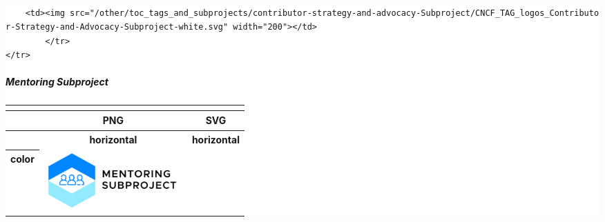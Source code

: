         <td><img src="/other/toc_tags_and_subprojects/contributor-strategy-and-advocacy-Subproject/CNCF_TAG_logos_Contributor-Strategy-and-Advocacy-Subproject-white.svg" width="200"></td>
            </tr>
    </tr>
</table>

##### Mentoring Subproject

<table>
    <tr>
    	<th colspan="3"></th>
    </tr>
    <tr>
        <th></th>
        <th colspan="1">PNG</th>
        <th colspan="1">SVG</th>
    </tr>
    <tr>
        <th></th>
        <th>horizontal</th>
        <th>horizontal</th>
    </tr>
    <tr>
        <th>color</th>
        <td><img src="/other/toc_tags_and_subprojects/mentoring-subproject/CNCF_TAG_logos_Mentoring-Subproject-color.png" width="200"></td>